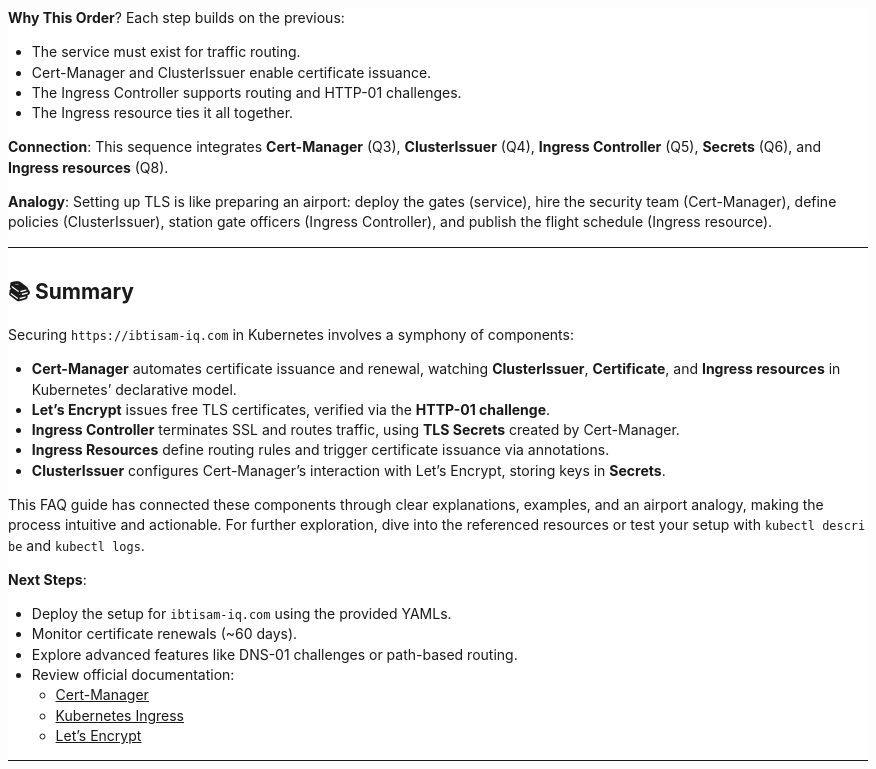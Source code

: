 **Why This Order**? Each step builds on the previous:
- The service must exist for traffic routing.
- Cert-Manager and ClusterIssuer enable certificate issuance.
- The Ingress Controller supports routing and HTTP-01 challenges.
- The Ingress resource ties it all together.

**Connection**: This sequence integrates **Cert-Manager** (Q3), **ClusterIssuer** (Q4), **Ingress Controller** (Q5), **Secrets** (Q6), and **Ingress resources** (Q8).

**Analogy**: Setting up TLS is like preparing an airport: deploy the gates (service), hire the security team (Cert-Manager), define policies (ClusterIssuer), station gate officers (Ingress Controller), and publish the flight schedule (Ingress resource).

---

## 📚 Summary
Securing `https://ibtisam-iq.com` in Kubernetes involves a symphony of components:
- **Cert-Manager** automates certificate issuance and renewal, watching **ClusterIssuer**, **Certificate**, and **Ingress resources** in Kubernetes’ declarative model.
- **Let’s Encrypt** issues free TLS certificates, verified via the **HTTP-01 challenge**.
- **Ingress Controller** terminates SSL and routes traffic, using **TLS Secrets** created by Cert-Manager.
- **Ingress Resources** define routing rules and trigger certificate issuance via annotations.
- **ClusterIssuer** configures Cert-Manager’s interaction with Let’s Encrypt, storing keys in **Secrets**.

This FAQ guide has connected these components through clear explanations, examples, and an airport analogy, making the process intuitive and actionable. For further exploration, dive into the referenced resources or test your setup with `kubectl describe` and `kubectl logs`.

**Next Steps**:
- Deploy the setup for `ibtisam-iq.com` using the provided YAMLs.
- Monitor certificate renewals (~60 days).
- Explore advanced features like DNS-01 challenges or path-based routing.
- Review official documentation:
  - [Cert-Manager](https://cert-manager.io/docs/)
  - [Kubernetes Ingress](https://kubernetes.io/docs/concepts/services-networking/ingress/)
  - [Let’s Encrypt](https://letsencrypt.org/)

---
